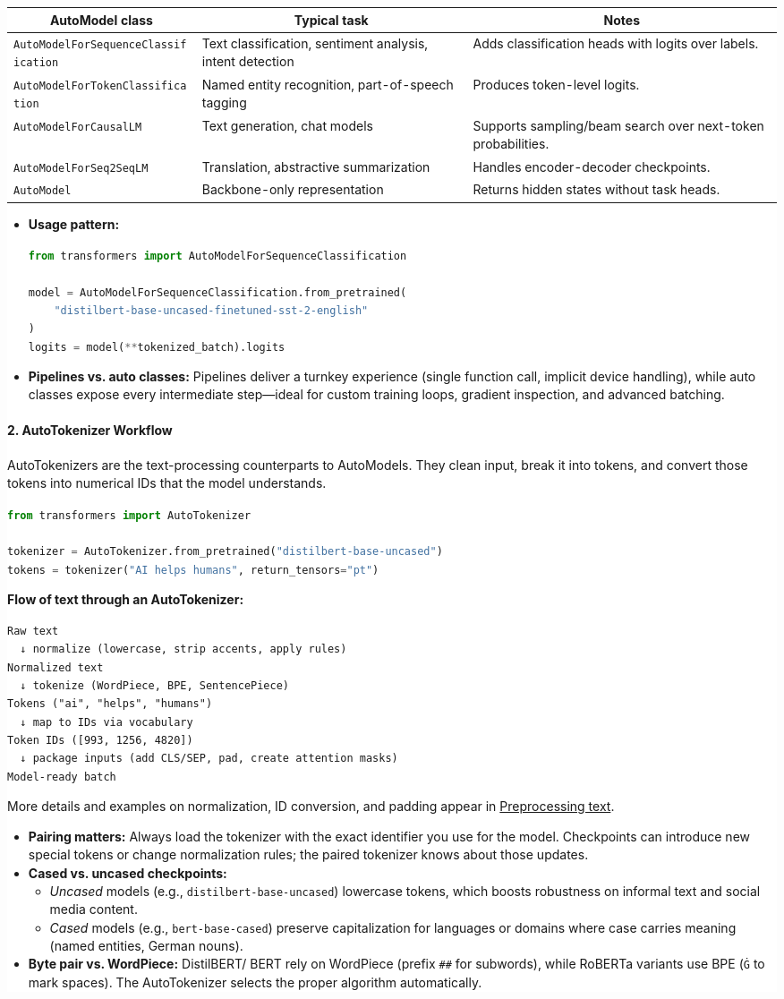   | AutoModel class | Typical task | Notes |
  | --- | --- | --- |
  | `AutoModelForSequenceClassification` | Text classification, sentiment analysis, intent detection | Adds classification heads with logits over labels. |
  | `AutoModelForTokenClassification` | Named entity recognition, part-of-speech tagging | Produces token-level logits. |
  | `AutoModelForCausalLM` | Text generation, chat models | Supports sampling/beam search over next-token probabilities. |
  | `AutoModelForSeq2SeqLM` | Translation, abstractive summarization | Handles encoder-decoder checkpoints. |
  | `AutoModel` | Backbone-only representation | Returns hidden states without task heads. |

- **Usage pattern:**

  ```python
  from transformers import AutoModelForSequenceClassification

  model = AutoModelForSequenceClassification.from_pretrained(
      "distilbert-base-uncased-finetuned-sst-2-english"
  )
  logits = model(**tokenized_batch).logits
  ```

- **Pipelines vs. auto classes:** Pipelines deliver a turnkey experience (single function call, implicit device handling), while auto classes expose every intermediate step—ideal for custom training loops, gradient inspection, and advanced batching.

#### 2. AutoTokenizer Workflow

AutoTokenizers are the text-processing counterparts to AutoModels. They clean input, break it into tokens, and convert those tokens into numerical IDs that the model understands.

```python
from transformers import AutoTokenizer

tokenizer = AutoTokenizer.from_pretrained("distilbert-base-uncased")
tokens = tokenizer("AI helps humans", return_tensors="pt")
```

**Flow of text through an AutoTokenizer:**

```
Raw text
  ↓ normalize (lowercase, strip accents, apply rules)
Normalized text
  ↓ tokenize (WordPiece, BPE, SentencePiece)
Tokens ("ai", "helps", "humans")
  ↓ map to IDs via vocabulary
Token IDs ([993, 1256, 4820])
  ↓ package inputs (add CLS/SEP, pad, create attention masks)
Model-ready batch
```

More details and examples on normalization, ID conversion, and padding appear in [Preprocessing text](#preprocessing-text).

- **Pairing matters:** Always load the tokenizer with the exact identifier you use for the model. Checkpoints can introduce new special tokens or change normalization rules; the paired tokenizer knows about those updates.
- **Cased vs. uncased checkpoints:**
  - *Uncased* models (e.g., `distilbert-base-uncased`) lowercase tokens, which boosts robustness on informal text and social media content.
  - *Cased* models (e.g., `bert-base-cased`) preserve capitalization for languages or domains where case carries meaning (named entities, German nouns).
- **Byte pair vs. WordPiece:** DistilBERT/ BERT rely on WordPiece (prefix `##` for subwords), while RoBERTa variants use BPE (`Ġ` to mark spaces). The AutoTokenizer selects the proper algorithm automatically.

